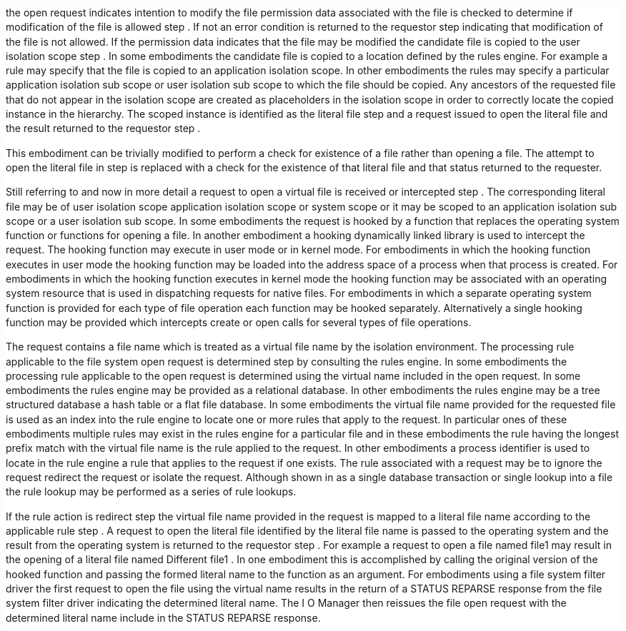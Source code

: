 the open request indicates intention to modify the file permission data associated with the file is checked to determine if modification of the file is allowed step . If not an error condition is returned to the requestor step indicating that modification of the file is not allowed. If the permission data indicates that the file may be modified the candidate file is copied to the user isolation scope step . In some embodiments the candidate file is copied to a location defined by the rules engine. For example a rule may specify that the file is copied to an application isolation scope. In other embodiments the rules may specify a particular application isolation sub scope or user isolation sub scope to which the file should be copied. Any ancestors of the requested file that do not appear in the isolation scope are created as placeholders in the isolation scope in order to correctly locate the copied instance in the hierarchy. The scoped instance is identified as the literal file step and a request issued to open the literal file and the result returned to the requestor step .

This embodiment can be trivially modified to perform a check for existence of a file rather than opening a file. The attempt to open the literal file in step is replaced with a check for the existence of that literal file and that status returned to the requester.

Still referring to and now in more detail a request to open a virtual file is received or intercepted step . The corresponding literal file may be of user isolation scope application isolation scope or system scope or it may be scoped to an application isolation sub scope or a user isolation sub scope. In some embodiments the request is hooked by a function that replaces the operating system function or functions for opening a file. In another embodiment a hooking dynamically linked library is used to intercept the request. The hooking function may execute in user mode or in kernel mode. For embodiments in which the hooking function executes in user mode the hooking function may be loaded into the address space of a process when that process is created. For embodiments in which the hooking function executes in kernel mode the hooking function may be associated with an operating system resource that is used in dispatching requests for native files. For embodiments in which a separate operating system function is provided for each type of file operation each function may be hooked separately. Alternatively a single hooking function may be provided which intercepts create or open calls for several types of file operations.

The request contains a file name which is treated as a virtual file name by the isolation environment. The processing rule applicable to the file system open request is determined step by consulting the rules engine. In some embodiments the processing rule applicable to the open request is determined using the virtual name included in the open request. In some embodiments the rules engine may be provided as a relational database. In other embodiments the rules engine may be a tree structured database a hash table or a flat file database. In some embodiments the virtual file name provided for the requested file is used as an index into the rule engine to locate one or more rules that apply to the request. In particular ones of these embodiments multiple rules may exist in the rules engine for a particular file and in these embodiments the rule having the longest prefix match with the virtual file name is the rule applied to the request. In other embodiments a process identifier is used to locate in the rule engine a rule that applies to the request if one exists. The rule associated with a request may be to ignore the request redirect the request or isolate the request. Although shown in as a single database transaction or single lookup into a file the rule lookup may be performed as a series of rule lookups.

If the rule action is redirect step the virtual file name provided in the request is mapped to a literal file name according to the applicable rule step . A request to open the literal file identified by the literal file name is passed to the operating system and the result from the operating system is returned to the requestor step . For example a request to open a file named file1 may result in the opening of a literal file named Different file1 . In one embodiment this is accomplished by calling the original version of the hooked function and passing the formed literal name to the function as an argument. For embodiments using a file system filter driver the first request to open the file using the virtual name results in the return of a STATUS REPARSE response from the file system filter driver indicating the determined literal name. The I O Manager then reissues the file open request with the determined literal name include in the STATUS REPARSE response.
